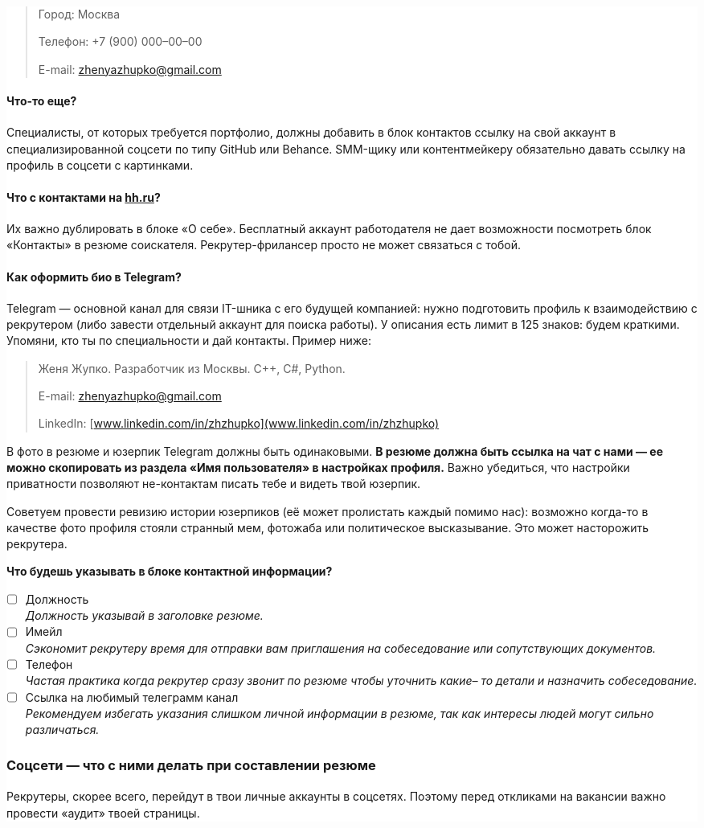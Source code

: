 >Город: Москва
>
>Телефон: +7 (900) 000–00–00
>
>E-mail: <zhenyazhupko@gmail.com>

#### Что-то еще?

Специалисты, от которых требуется портфолио, должны добавить в блок контактов ссылку на свой аккаунт в специализированной соцсети по типу GitHub или Behance. SMM-щику или контентмейкеру обязательно давать ссылку на профиль в соцсети с картинками.

#### Что с контактами на [hh.ru](https://hh.ru/)?

Их важно дублировать в блоке «О себе». Бесплатный аккаунт работодателя не дает возможности посмотреть блок «Контакты» в резюме соискателя. Рекрутер-фрилансер просто не может связаться с тобой.

#### Как оформить био в Telegram?

Telegram — основной канал для связи IT-шника с его будущей компанией: нужно подготовить профиль к взаимодействию с рекрутером (либо завести отдельный аккаунт для поиска работы). У описания есть лимит в 125 знаков: будем краткими. Упомяни, кто ты по специальности и дай контакты. Пример ниже:

>Женя Жупко. Разработчик из Москвы. C++, С#, Python.
>
>E-mail: <zhenyazhupko@gmail.com>
>
>LinkedIn: [www.linkedin.com/in/zhzhupko](www.linkedin.com/in/zhzhupko)

В фото в резюме и юзерпик Telegram должны быть одинаковыми. **В резюме должна быть ссылка на чат с нами — ее можно скопировать из раздела «Имя пользователя» в настройках профиля.** Важно убедиться, что настройки приватности позволяют не-контактам писать тебе и видеть твой юзерпик.

Советуем провести ревизию истории юзерпиков (её может пролистать каждый помимо нас): возможно когда-то в качестве фото профиля стояли странный мем, фотожаба или политическое высказывание. Это может насторожить рекрутера.

**Что будешь указывать в блоке контактной информации?**

+ [ ] Должность<br>
*Должность указывай в заголовке резюме.*
+ [ ] Имейл<br>
*Сэкономит рекрутеру время для отправки вам приглашения на собеседование или сопутствующих документов.*
+ [ ] Телефон<br>
*Частая практика когда рекрутер сразу звонит по резюме чтобы уточнить какие– то детали и назначить собеседование.*
+ [ ] Ссылка на любимый телеграмм канал<br>
*Рекомендуем избегать указания слишком личной информации в резюме, так как интересы людей могут сильно различаться.*

### Соцсети — что с ними делать при составлении резюме

Рекрутеры, скорее всего, перейдут в твои личные аккаунты в соцсетях. Поэтому перед откликами на вакансии важно провести «аудит» твоей страницы.
